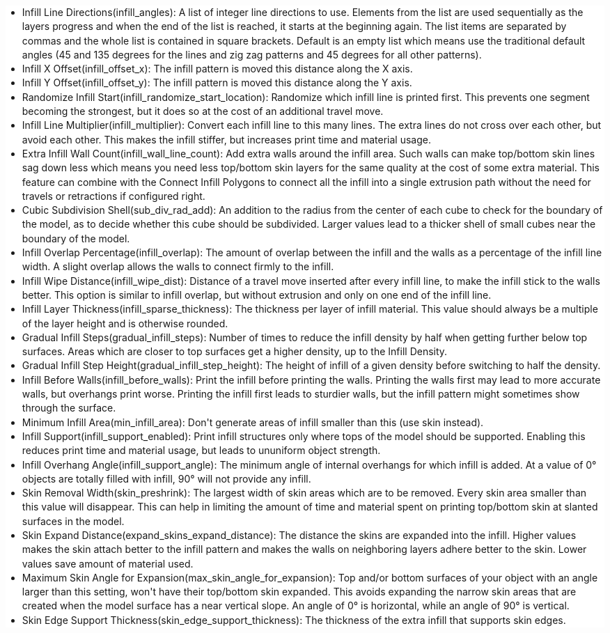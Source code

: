 - Infill Line Directions(infill_angles): A list of integer line directions to use. Elements from the list are used sequentially as the layers progress and when the end of the list is reached, it starts at the beginning again. The list items are separated by commas and the whole list is contained in square brackets. Default is an empty list which means use the traditional default angles (45 and 135 degrees for the lines and zig zag patterns and 45 degrees for all other patterns).
- Infill X Offset(infill_offset_x): The infill pattern is moved this distance along the X axis.
- Infill Y Offset(infill_offset_y): The infill pattern is moved this distance along the Y axis.
- Randomize Infill Start(infill_randomize_start_location): Randomize which infill line is printed first. This prevents one segment becoming the strongest, but it does so at the cost of an additional travel move.
- Infill Line Multiplier(infill_multiplier): Convert each infill line to this many lines. The extra lines do not cross over each other, but avoid each other. This makes the infill stiffer, but increases print time and material usage.
- Extra Infill Wall Count(infill_wall_line_count): Add extra walls around the infill area. Such walls can make top/bottom skin lines sag down less which means you need less top/bottom skin layers for the same quality at the cost of some extra material. This feature can combine with the Connect Infill Polygons to connect all the infill into a single extrusion path without the need for travels or retractions if configured right.
- Cubic Subdivision Shell(sub_div_rad_add): An addition to the radius from the center of each cube to check for the boundary of the model, as to decide whether this cube should be subdivided. Larger values lead to a thicker shell of small cubes near the boundary of the model.
- Infill Overlap Percentage(infill_overlap): The amount of overlap between the infill and the walls as a percentage of the infill line width. A slight overlap allows the walls to connect firmly to the infill.
- Infill Wipe Distance(infill_wipe_dist): Distance of a travel move inserted after every infill line, to make the infill stick to the walls better. This option is similar to infill overlap, but without extrusion and only on one end of the infill line.
- Infill Layer Thickness(infill_sparse_thickness): The thickness per layer of infill material. This value should always be a multiple of the layer height and is otherwise rounded.
- Gradual Infill Steps(gradual_infill_steps): Number of times to reduce the infill density by half when getting further below top surfaces. Areas which are closer to top surfaces get a higher density, up to the Infill Density.
- Gradual Infill Step Height(gradual_infill_step_height): The height of infill of a given density before switching to half the density.
- Infill Before Walls(infill_before_walls): Print the infill before printing the walls. Printing the walls first may lead to more accurate walls, but overhangs print worse. Printing the infill first leads to sturdier walls, but the infill pattern might sometimes show through the surface.
- Minimum Infill Area(min_infill_area): Don't generate areas of infill smaller than this (use skin instead).
- Infill Support(infill_support_enabled): Print infill structures only where tops of the model should be supported. Enabling this reduces print time and material usage, but leads to ununiform object strength.
- Infill Overhang Angle(infill_support_angle): The minimum angle of internal overhangs for which infill is added. At a value of 0° objects are totally filled with infill, 90° will not provide any infill.
- Skin Removal Width(skin_preshrink): The largest width of skin areas which are to be removed. Every skin area smaller than this value will disappear. This can help in limiting the amount of time and material spent on printing top/bottom skin at slanted surfaces in the model.
- Skin Expand Distance(expand_skins_expand_distance): The distance the skins are expanded into the infill. Higher values makes the skin attach better to the infill pattern and makes the walls on neighboring layers adhere better to the skin. Lower values save amount of material used.
- Maximum Skin Angle for Expansion(max_skin_angle_for_expansion): Top and/or bottom surfaces of your object with an angle larger than this setting, won't have their top/bottom skin expanded. This avoids expanding the narrow skin areas that are created when the model surface has a near vertical slope. An angle of 0° is horizontal, while an angle of 90° is vertical.
- Skin Edge Support Thickness(skin_edge_support_thickness): The thickness of the extra infill that supports skin edges.
